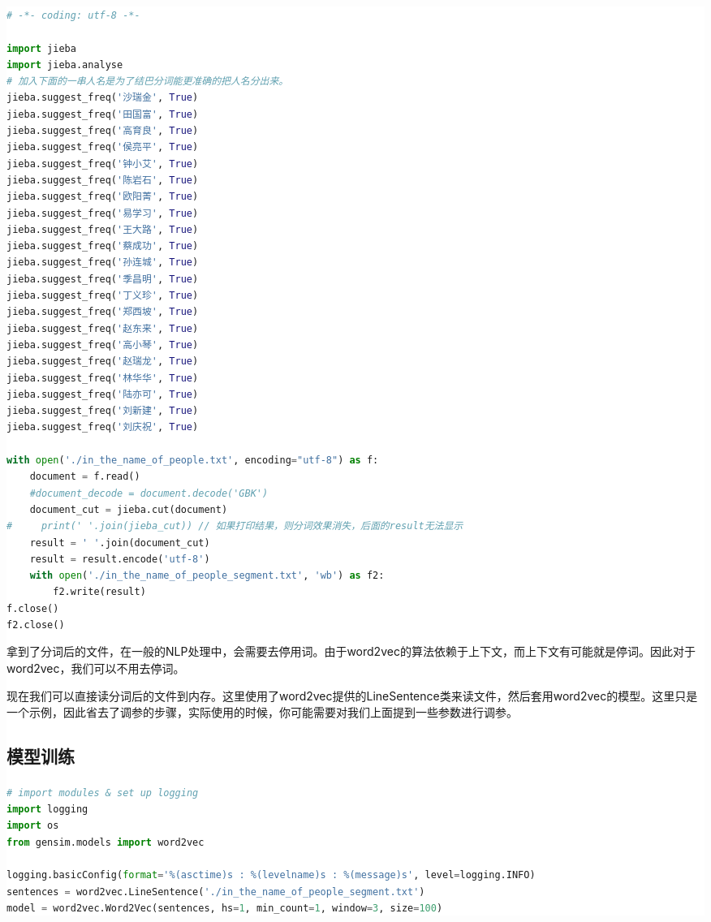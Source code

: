 
```python
# -*- coding: utf-8 -*-

import jieba
import jieba.analyse
# 加入下面的一串人名是为了结巴分词能更准确的把人名分出来。
jieba.suggest_freq('沙瑞金', True)
jieba.suggest_freq('田国富', True)
jieba.suggest_freq('高育良', True)
jieba.suggest_freq('侯亮平', True)
jieba.suggest_freq('钟小艾', True)
jieba.suggest_freq('陈岩石', True)
jieba.suggest_freq('欧阳菁', True)
jieba.suggest_freq('易学习', True)
jieba.suggest_freq('王大路', True)
jieba.suggest_freq('蔡成功', True)
jieba.suggest_freq('孙连城', True)
jieba.suggest_freq('季昌明', True)
jieba.suggest_freq('丁义珍', True)
jieba.suggest_freq('郑西坡', True)
jieba.suggest_freq('赵东来', True)
jieba.suggest_freq('高小琴', True)
jieba.suggest_freq('赵瑞龙', True)
jieba.suggest_freq('林华华', True)
jieba.suggest_freq('陆亦可', True)
jieba.suggest_freq('刘新建', True)
jieba.suggest_freq('刘庆祝', True)

with open('./in_the_name_of_people.txt', encoding="utf-8") as f:
    document = f.read()
    #document_decode = document.decode('GBK')
    document_cut = jieba.cut(document)
#     print(' '.join(jieba_cut)) // 如果打印结果，则分词效果消失，后面的result无法显示
    result = ' '.join(document_cut)
    result = result.encode('utf-8')
    with open('./in_the_name_of_people_segment.txt', 'wb') as f2:
        f2.write(result)
f.close()
f2.close()
```

拿到了分词后的文件，在一般的NLP处理中，会需要去停用词。由于word2vec的算法依赖于上下文，而上下文有可能就是停词。因此对于word2vec，我们可以不用去停词。

现在我们可以直接读分词后的文件到内存。这里使用了word2vec提供的LineSentence类来读文件，然后套用word2vec的模型。这里只是一个示例，因此省去了调参的步骤，实际使用的时候，你可能需要对我们上面提到一些参数进行调参。

## 模型训练


```python
# import modules & set up logging
import logging
import os
from gensim.models import word2vec

logging.basicConfig(format='%(asctime)s : %(levelname)s : %(message)s', level=logging.INFO)
sentences = word2vec.LineSentence('./in_the_name_of_people_segment.txt')
model = word2vec.Word2Vec(sentences, hs=1, min_count=1, window=3, size=100)
```
